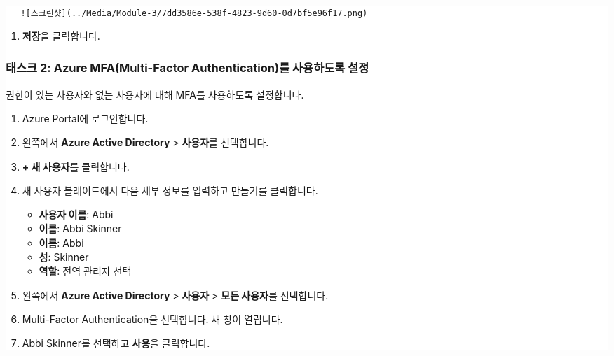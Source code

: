        ![스크린샷](../Media/Module-3/7dd3586e-538f-4823-9d60-0d7bf5e96f17.png)

1.  **저장**을 클릭합니다.

### 태스크 2: Azure MFA(Multi-Factor Authentication)를 사용하도록 설정


권한이 있는 사용자와 없는 사용자에 대해 MFA를 사용하도록 설정합니다.



1.  Azure Portal에 로그인합니다.

2.  왼쪽에서 **Azure Active Directory** > **사용자**를 선택합니다.

3.  **+ 새 사용자**를 클릭합니다.

1.  새 사용자 블레이드에서 다음 세부 정보를 입력하고 만들기를 클릭합니다.

      - **사용자 이름**: Abbi
      - **이름**: Abbi Skinner
      - **이름**: Abbi 
      - **성**: Skinner
      - **역할**: 전역 관리자 선택


2.  왼쪽에서 **Azure Active Directory** > **사용자** > **모든 사용자**를 선택합니다.

3.  Multi-Factor Authentication을 선택합니다. 새 창이 열립니다.

4.  Abbi Skinner를 선택하고 **사용**을 클릭합니다.
